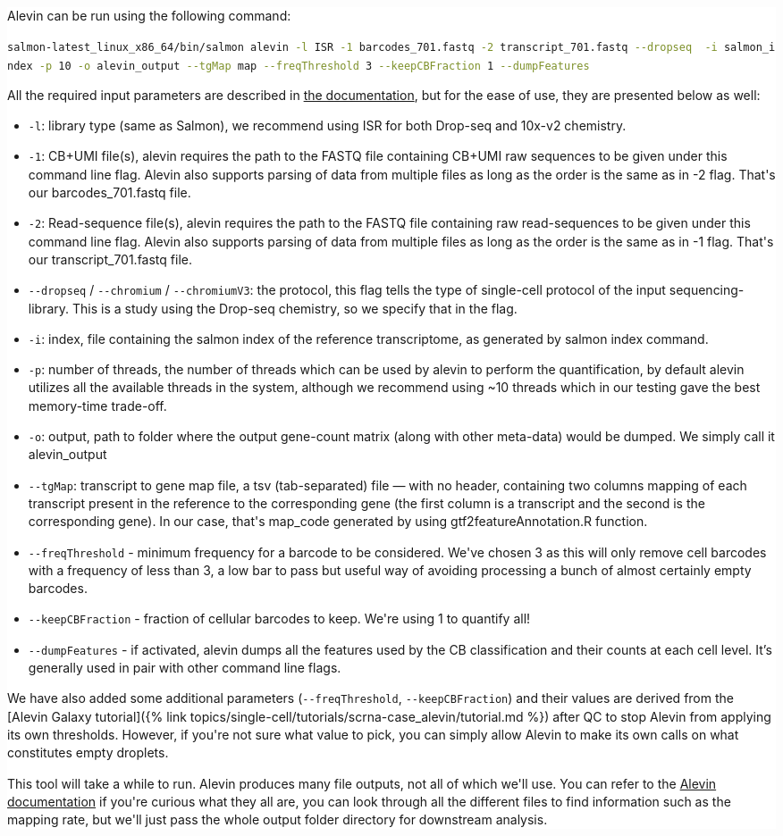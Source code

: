 Alevin can be run using the following command:

```bash
salmon-latest_linux_x86_64/bin/salmon alevin -l ISR -1 barcodes_701.fastq -2 transcript_701.fastq --dropseq  -i salmon_index -p 10 -o alevin_output --tgMap map --freqThreshold 3 --keepCBFraction 1 --dumpFeatures
```

All the required input parameters are described in [the documentation](https://salmon.readthedocs.io/en/latest/alevin.html), but for the ease of use, they are presented below as well:

- `-l`: library type (same as Salmon), we recommend using ISR for both Drop-seq and 10x-v2 chemistry.

- `-1`: CB+UMI file(s), alevin requires the path to the FASTQ file containing CB+UMI raw sequences to be given under this command line flag. Alevin also supports parsing of data from multiple files as long as the order is the same as in -2 flag. That's our barcodes_701.fastq file.

- `-2`: Read-sequence file(s), alevin requires the path to the FASTQ file containing raw read-sequences to be given under this command line flag. Alevin also supports parsing of data from multiple files as long as the order is the same as in -1 flag. That's our transcript_701.fastq file.

- `--dropseq` / `--chromium` / `--chromiumV3`: the protocol, this flag tells the type of single-cell protocol of the input sequencing-library. This is a study using the Drop-seq chemistry, so we specify that in the flag.

- `-i`: index, file containing the salmon index of the reference transcriptome, as generated by salmon index command.

- `-p`: number of threads, the number of threads which can be used by alevin to perform the quantification, by default alevin utilizes all the available threads in the system, although we recommend using ~10 threads which in our testing gave the best memory-time trade-off.

- `-o`: output, path to folder where the output gene-count matrix (along with other meta-data) would be dumped. We simply call it alevin_output

- `--tgMap`: transcript to gene map file, a tsv (tab-separated) file — with no header, containing two columns mapping of each transcript present in the reference to the corresponding gene (the first column is a transcript and the second is the corresponding gene). In our case, that's map_code generated by using gtf2featureAnnotation.R function. 

- `--freqThreshold` - minimum frequency for a barcode to be considered. We've chosen 3 as this will only remove cell barcodes with a frequency of less than 3, a low bar to pass but useful way of avoiding processing a bunch of almost certainly empty barcodes.

- `--keepCBFraction` - fraction of cellular barcodes to keep. We're using 1 to quantify all!

- `--dumpFeatures` - if activated, alevin dumps all the features used by the CB classification and their counts at each cell level. It’s generally used in pair with other command line flags.

We have also added some additional parameters (`--freqThreshold`, `--keepCBFraction`) and their values are derived from the [Alevin Galaxy tutorial]({% link topics/single-cell/tutorials/scrna-case_alevin/tutorial.md %}) after QC to stop Alevin from applying its own thresholds. However, if you're not sure what value to pick, you can simply allow Alevin to make its own calls on what constitutes empty droplets.


This tool will take a while to run. Alevin produces many file outputs, not all of which we'll use. You can refer to the [Alevin documentation](https://salmon.readthedocs.io/en/latest/alevin.html) if you're curious what they all are, you can look through all the different files to find information such as the mapping rate, but we'll just pass the whole output folder directory for downstream analysis. 
